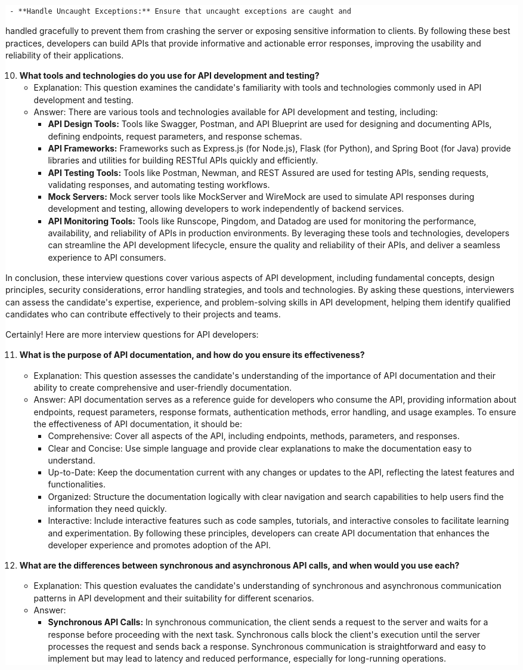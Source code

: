      - **Handle Uncaught Exceptions:** Ensure that uncaught exceptions are caught and

 handled gracefully to prevent them from crashing the server or exposing sensitive information to clients.
   By following these best practices, developers can build APIs that provide informative and actionable error responses, improving the usability and reliability of their applications.

10. **What tools and technologies do you use for API development and testing?**
    - Explanation: This question examines the candidate's familiarity with tools and technologies commonly used in API development and testing.
    - Answer: There are various tools and technologies available for API development and testing, including:
      - **API Design Tools:** Tools like Swagger, Postman, and API Blueprint are used for designing and documenting APIs, defining endpoints, request parameters, and response schemas.
      - **API Frameworks:** Frameworks such as Express.js (for Node.js), Flask (for Python), and Spring Boot (for Java) provide libraries and utilities for building RESTful APIs quickly and efficiently.
      - **API Testing Tools:** Tools like Postman, Newman, and REST Assured are used for testing APIs, sending requests, validating responses, and automating testing workflows.
      - **Mock Servers:** Mock server tools like MockServer and WireMock are used to simulate API responses during development and testing, allowing developers to work independently of backend services.
      - **API Monitoring Tools:** Tools like Runscope, Pingdom, and Datadog are used for monitoring the performance, availability, and reliability of APIs in production environments.
    By leveraging these tools and technologies, developers can streamline the API development lifecycle, ensure the quality and reliability of their APIs, and deliver a seamless experience to API consumers.

In conclusion, these interview questions cover various aspects of API development, including fundamental concepts, design principles, security considerations, error handling strategies, and tools and technologies. By asking these questions, interviewers can assess the candidate's expertise, experience, and problem-solving skills in API development, helping them identify qualified candidates who can contribute effectively to their projects and teams.

Certainly! Here are more interview questions for API developers:

11. **What is the purpose of API documentation, and how do you ensure its effectiveness?**
    - Explanation: This question assesses the candidate's understanding of the importance of API documentation and their ability to create comprehensive and user-friendly documentation.
    - Answer: API documentation serves as a reference guide for developers who consume the API, providing information about endpoints, request parameters, response formats, authentication methods, error handling, and usage examples. To ensure the effectiveness of API documentation, it should be:
      - Comprehensive: Cover all aspects of the API, including endpoints, methods, parameters, and responses.
      - Clear and Concise: Use simple language and provide clear explanations to make the documentation easy to understand.
      - Up-to-Date: Keep the documentation current with any changes or updates to the API, reflecting the latest features and functionalities.
      - Organized: Structure the documentation logically with clear navigation and search capabilities to help users find the information they need quickly.
      - Interactive: Include interactive features such as code samples, tutorials, and interactive consoles to facilitate learning and experimentation.
      By following these principles, developers can create API documentation that enhances the developer experience and promotes adoption of the API.

12. **What are the differences between synchronous and asynchronous API calls, and when would you use each?**
    - Explanation: This question evaluates the candidate's understanding of synchronous and asynchronous communication patterns in API development and their suitability for different scenarios.
    - Answer: 
      - **Synchronous API Calls:** In synchronous communication, the client sends a request to the server and waits for a response before proceeding with the next task. Synchronous calls block the client's execution until the server processes the request and sends back a response. Synchronous communication is straightforward and easy to implement but may lead to latency and reduced performance, especially for long-running operations.